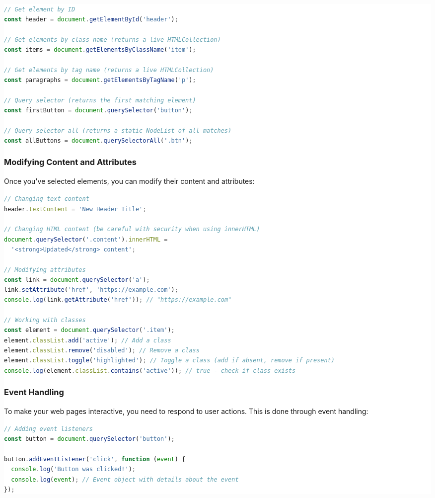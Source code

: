 ```javascript
// Get element by ID
const header = document.getElementById('header');

// Get elements by class name (returns a live HTMLCollection)
const items = document.getElementsByClassName('item');

// Get elements by tag name (returns a live HTMLCollection)
const paragraphs = document.getElementsByTagName('p');

// Query selector (returns the first matching element)
const firstButton = document.querySelector('button');

// Query selector all (returns a static NodeList of all matches)
const allButtons = document.querySelectorAll('.btn');
```

### Modifying Content and Attributes

Once you've selected elements, you can modify their content and attributes:

```javascript
// Changing text content
header.textContent = 'New Header Title';

// Changing HTML content (be careful with security when using innerHTML)
document.querySelector('.content').innerHTML =
  '<strong>Updated</strong> content';

// Modifying attributes
const link = document.querySelector('a');
link.setAttribute('href', 'https://example.com');
console.log(link.getAttribute('href')); // "https://example.com"

// Working with classes
const element = document.querySelector('.item');
element.classList.add('active'); // Add a class
element.classList.remove('disabled'); // Remove a class
element.classList.toggle('highlighted'); // Toggle a class (add if absent, remove if present)
console.log(element.classList.contains('active')); // true - check if class exists
```

### Event Handling

To make your web pages interactive, you need to respond to user actions. This is done through event handling:

```javascript
// Adding event listeners
const button = document.querySelector('button');

button.addEventListener('click', function (event) {
  console.log('Button was clicked!');
  console.log(event); // Event object with details about the event
});
```
